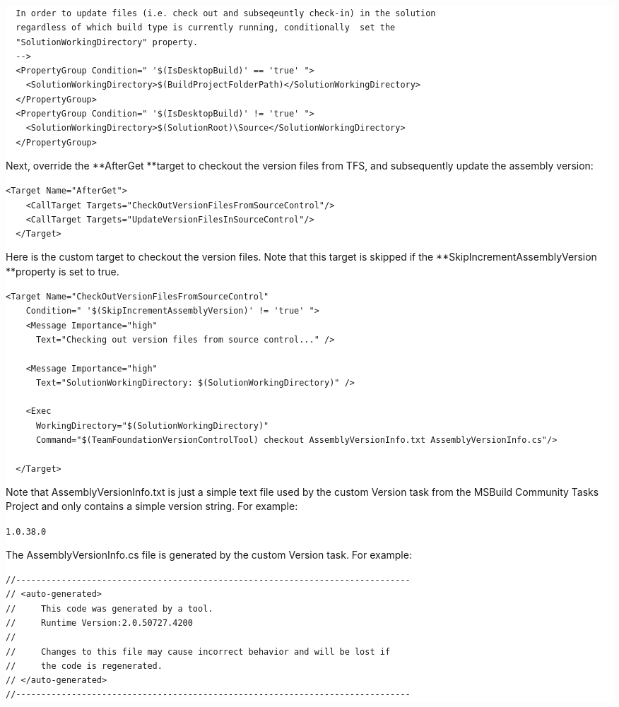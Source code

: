       In order to update files (i.e. check out and subseqeuntly check-in) in the solution
      regardless of which build type is currently running, conditionally  set the
      "SolutionWorkingDirectory" property.
      -->
      <PropertyGroup Condition=" '$(IsDesktopBuild)' == 'true' ">
        <SolutionWorkingDirectory>$(BuildProjectFolderPath)</SolutionWorkingDirectory>
      </PropertyGroup>
      <PropertyGroup Condition=" '$(IsDesktopBuild)' != 'true' ">
        <SolutionWorkingDirectory>$(SolutionRoot)\Source</SolutionWorkingDirectory>
      </PropertyGroup>



Next, override the **AfterGet **target to checkout the version files  from TFS, and subsequently update the assembly version:



    <Target Name="AfterGet">
        <CallTarget Targets="CheckOutVersionFilesFromSourceControl"/>
        <CallTarget Targets="UpdateVersionFilesInSourceControl"/>
      </Target>



Here is the custom target to checkout the version files. Note that this target  is skipped if the **SkipIncrementAssemblyVersion **property is set  to true.



    <Target Name="CheckOutVersionFilesFromSourceControl"
        Condition=" '$(SkipIncrementAssemblyVersion)' != 'true' ">
        <Message Importance="high"
          Text="Checking out version files from source control..." />
    
        <Message Importance="high"
          Text="SolutionWorkingDirectory: $(SolutionWorkingDirectory)" />
    
        <Exec
          WorkingDirectory="$(SolutionWorkingDirectory)"
          Command="$(TeamFoundationVersionControlTool) checkout AssemblyVersionInfo.txt AssemblyVersionInfo.cs"/>
    
      </Target>



Note that AssemblyVersionInfo.txt is just a simple text file used by the custom  Version task from the MSBuild Community Tasks Project and only contains a simple  version string. For example:



    1.0.38.0



The AssemblyVersionInfo.cs file is generated by the custom Version task. For  example:



    //------------------------------------------------------------------------------
    // <auto-generated>
    //     This code was generated by a tool.
    //     Runtime Version:2.0.50727.4200
    //
    //     Changes to this file may cause incorrect behavior and will be lost if
    //     the code is regenerated.
    // </auto-generated>
    //------------------------------------------------------------------------------
    
